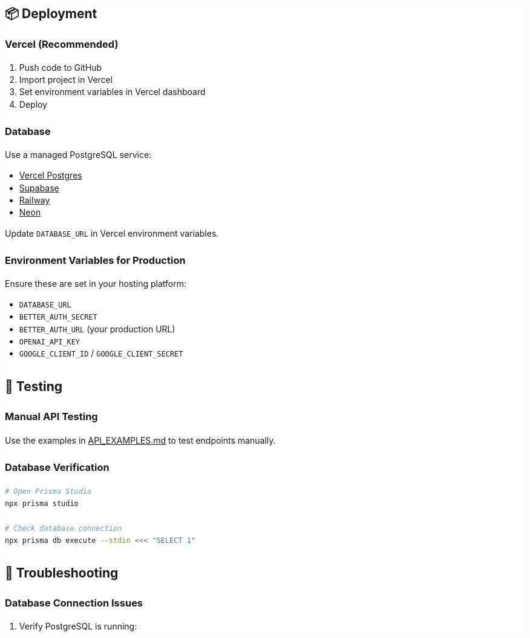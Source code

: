 ## 📦 Deployment

### Vercel (Recommended)

1. Push code to GitHub
2. Import project in Vercel
3. Set environment variables in Vercel dashboard
4. Deploy

### Database

Use a managed PostgreSQL service:

- [Vercel Postgres](https://vercel.com/docs/storage/vercel-postgres)
- [Supabase](https://supabase.com/)
- [Railway](https://railway.app/)
- [Neon](https://neon.tech/)

Update `DATABASE_URL` in Vercel environment variables.

### Environment Variables for Production

Ensure these are set in your hosting platform:

- `DATABASE_URL`
- `BETTER_AUTH_SECRET`
- `BETTER_AUTH_URL` (your production URL)
- `OPENAI_API_KEY`
- `GOOGLE_CLIENT_ID` / `GOOGLE_CLIENT_SECRET`

## 🧪 Testing

### Manual API Testing

Use the examples in [API_EXAMPLES.md](./API_EXAMPLES.md) to test endpoints manually.

### Database Verification

```bash
# Open Prisma Studio
npx prisma studio

# Check database connection
npx prisma db execute --stdin <<< "SELECT 1"
```

## 🐛 Troubleshooting

### Database Connection Issues

1. Verify PostgreSQL is running:
